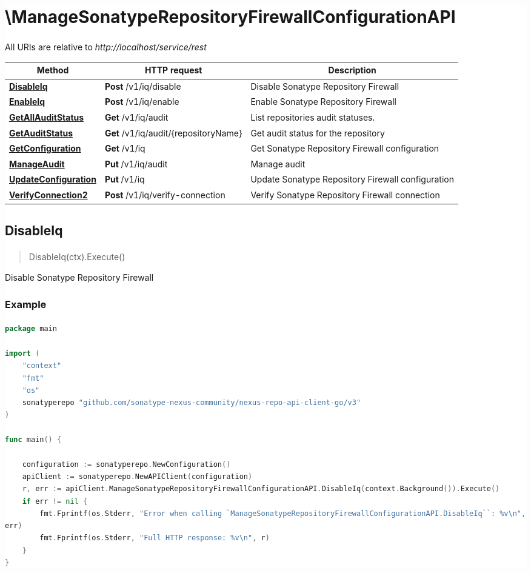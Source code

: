 # \ManageSonatypeRepositoryFirewallConfigurationAPI

All URIs are relative to *http://localhost/service/rest*

Method | HTTP request | Description
------------- | ------------- | -------------
[**DisableIq**](ManageSonatypeRepositoryFirewallConfigurationAPI.md#DisableIq) | **Post** /v1/iq/disable | Disable Sonatype Repository Firewall
[**EnableIq**](ManageSonatypeRepositoryFirewallConfigurationAPI.md#EnableIq) | **Post** /v1/iq/enable | Enable Sonatype Repository Firewall
[**GetAllAuditStatus**](ManageSonatypeRepositoryFirewallConfigurationAPI.md#GetAllAuditStatus) | **Get** /v1/iq/audit | List repositories audit statuses.
[**GetAuditStatus**](ManageSonatypeRepositoryFirewallConfigurationAPI.md#GetAuditStatus) | **Get** /v1/iq/audit/{repositoryName} | Get audit status for the repository
[**GetConfiguration**](ManageSonatypeRepositoryFirewallConfigurationAPI.md#GetConfiguration) | **Get** /v1/iq | Get Sonatype Repository Firewall configuration
[**ManageAudit**](ManageSonatypeRepositoryFirewallConfigurationAPI.md#ManageAudit) | **Put** /v1/iq/audit | Manage audit
[**UpdateConfiguration**](ManageSonatypeRepositoryFirewallConfigurationAPI.md#UpdateConfiguration) | **Put** /v1/iq | Update Sonatype Repository Firewall configuration
[**VerifyConnection2**](ManageSonatypeRepositoryFirewallConfigurationAPI.md#VerifyConnection2) | **Post** /v1/iq/verify-connection | Verify Sonatype Repository Firewall connection



## DisableIq

> DisableIq(ctx).Execute()

Disable Sonatype Repository Firewall

### Example

```go
package main

import (
	"context"
	"fmt"
	"os"
	sonatyperepo "github.com/sonatype-nexus-community/nexus-repo-api-client-go/v3"
)

func main() {

	configuration := sonatyperepo.NewConfiguration()
	apiClient := sonatyperepo.NewAPIClient(configuration)
	r, err := apiClient.ManageSonatypeRepositoryFirewallConfigurationAPI.DisableIq(context.Background()).Execute()
	if err != nil {
		fmt.Fprintf(os.Stderr, "Error when calling `ManageSonatypeRepositoryFirewallConfigurationAPI.DisableIq``: %v\n", err)
		fmt.Fprintf(os.Stderr, "Full HTTP response: %v\n", r)
	}
}
```

